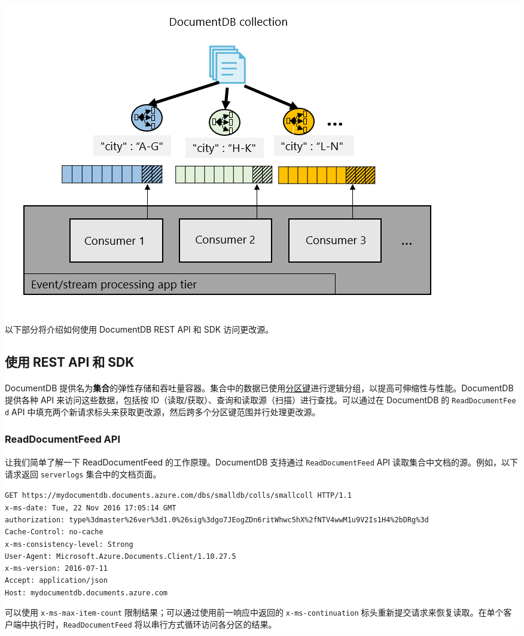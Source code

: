 ![DocumentDB 更改源的分布式处理](./media/documentdb-change-feed/changefeedvisual.png)  

以下部分将介绍如何使用 DocumentDB REST API 和 SDK 访问更改源。

## 使用 REST API 和 SDK
DocumentDB 提供名为**集合**的弹性存储和吞吐量容器。集合中的数据已使用[分区键](./documentdb-partition-data.md)进行逻辑分组，以提高可伸缩性与性能。DocumentDB 提供各种 API 来访问这些数据，包括按 ID（读取/获取）、查询和读取源（扫描）进行查找。可以通过在 DocumentDB 的 `ReadDocumentFeed` API 中填充两个新请求标头来获取更改源，然后跨多个分区键范围并行处理更改源。

### ReadDocumentFeed API
让我们简单了解一下 ReadDocumentFeed 的工作原理。DocumentDB 支持通过 `ReadDocumentFeed` API 读取集合中文档的源。例如，以下请求返回 `serverlogs` 集合中的文档页面。

    GET https://mydocumentdb.documents.azure.com/dbs/smalldb/colls/smallcoll HTTP/1.1
    x-ms-date: Tue, 22 Nov 2016 17:05:14 GMT
    authorization: type%3dmaster%26ver%3d1.0%26sig%3dgo7JEogZDn6ritWhwc5hX%2fNTV4wwM1u9V2Is1H4%2bDRg%3d
    Cache-Control: no-cache
    x-ms-consistency-level: Strong
    User-Agent: Microsoft.Azure.Documents.Client/1.10.27.5
    x-ms-version: 2016-07-11
    Accept: application/json
    Host: mydocumentdb.documents.azure.com

可以使用 `x-ms-max-item-count` 限制结果；可以通过使用前一响应中返回的 `x-ms-continuation` 标头重新提交请求来恢复读取。在单个客户端中执行时，`ReadDocumentFeed` 将以串行方式循环访问各分区的结果。
